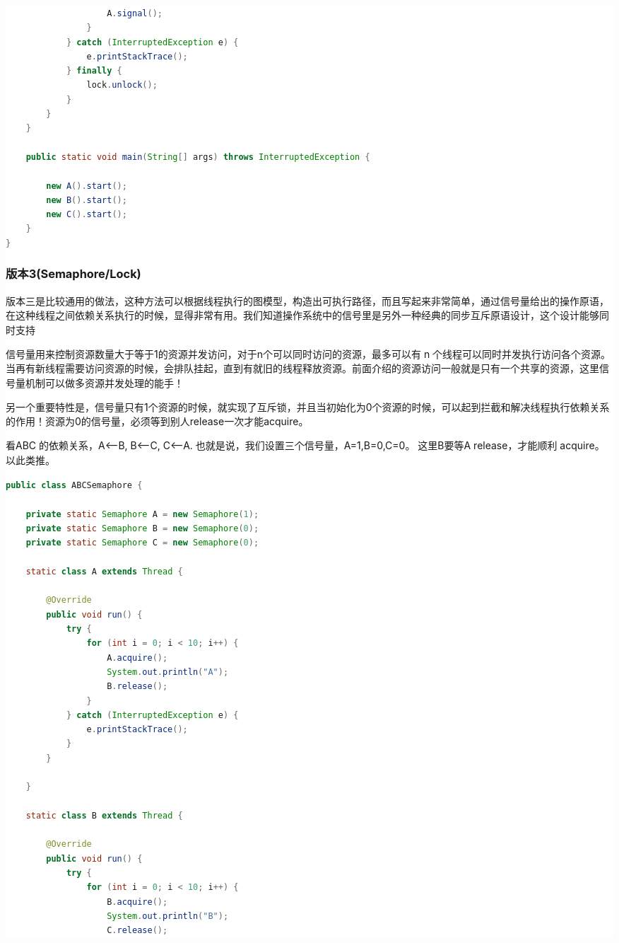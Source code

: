 ```java
					A.signal();
				}
			} catch (InterruptedException e) {
				e.printStackTrace();
			} finally {
				lock.unlock();
			}
		}
	}

	public static void main(String[] args) throws InterruptedException {
	
		new A().start();
		new B().start();
		new C().start();
	}
}

```
### 版本3(Semaphore/Lock)
版本三是比较通用的做法，这种方法可以根据线程执行的图模型，构造出可执行路径，而且写起来非常简单，通过信号量给出的操作原语，在这种线程之间依赖关系执行的时候，显得非常有用。我们知道操作系统中的信号里是另外一种经典的同步互斥原语设计，这个设计能够同时支持

信号量用来控制资源数量大于等于1的资源并发访问，对于n个可以同时访问的资源，最多可以有 n 个线程可以同时并发执行访问各个资源。当再有新线程需要访问资源的时候，会排队挂起，直到有就旧的线程释放资源。前面介绍的资源访问一般就是只有一个共享的资源，这里信号量机制可以做多资源并发处理的能手！

另一个重要特性是，信号量只有1个资源的时候，就实现了互斥锁，并且当初始化为0个资源的时候，可以起到拦截和解决线程执行依赖关系的作用！资源为0的信号量，必须等到别人release一次才能acquire。

看ABC 的依赖关系，A<--B, B<--C, C<--A. 也就是说，我们设置三个信号量，A=1,B=0,C=0。 这里B要等A release，才能顺利 acquire。以此类推。

```java
public class ABCSemaphore {

	private static Semaphore A = new Semaphore(1);
	private static Semaphore B = new Semaphore(0);
	private static Semaphore C = new Semaphore(0);

	static class A extends Thread {

		@Override
		public void run() {
			try {
				for (int i = 0; i < 10; i++) {
					A.acquire();
					System.out.println("A");
					B.release();
				}
			} catch (InterruptedException e) {
				e.printStackTrace();
			}
		}

	}

	static class B extends Thread {

		@Override
		public void run() {
			try {
				for (int i = 0; i < 10; i++) {
					B.acquire();
					System.out.println("B");
					C.release();
```